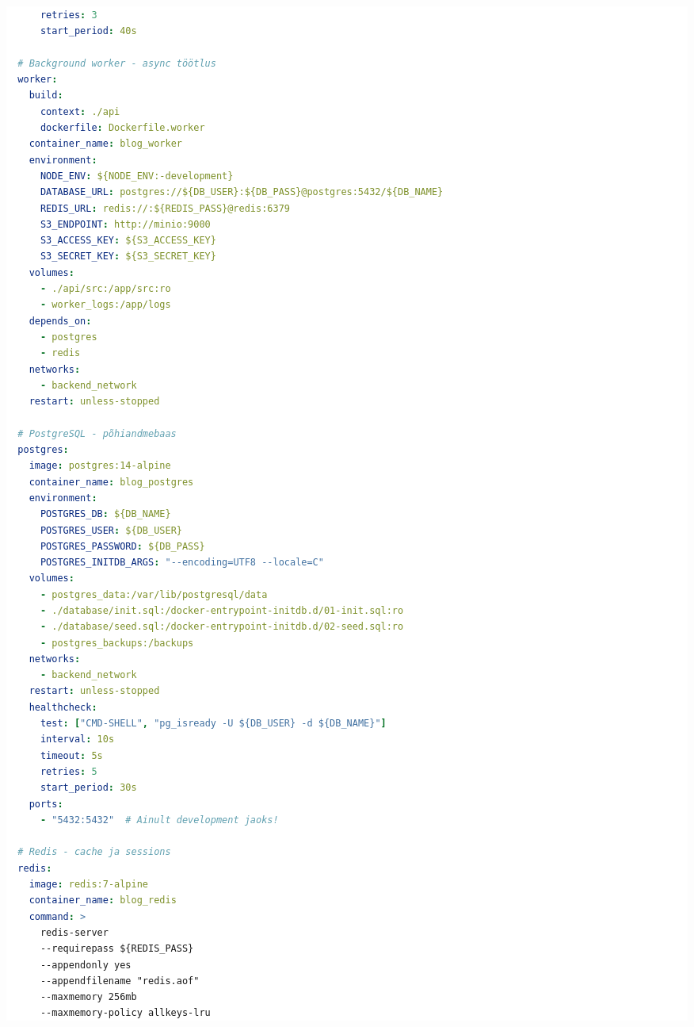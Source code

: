 ```yaml
      retries: 3
      start_period: 40s

  # Background worker - async töötlus
  worker:
    build:
      context: ./api
      dockerfile: Dockerfile.worker
    container_name: blog_worker
    environment:
      NODE_ENV: ${NODE_ENV:-development}
      DATABASE_URL: postgres://${DB_USER}:${DB_PASS}@postgres:5432/${DB_NAME}
      REDIS_URL: redis://:${REDIS_PASS}@redis:6379
      S3_ENDPOINT: http://minio:9000
      S3_ACCESS_KEY: ${S3_ACCESS_KEY}
      S3_SECRET_KEY: ${S3_SECRET_KEY}
    volumes:
      - ./api/src:/app/src:ro
      - worker_logs:/app/logs
    depends_on:
      - postgres
      - redis
    networks:
      - backend_network
    restart: unless-stopped

  # PostgreSQL - põhiandmebaas
  postgres:
    image: postgres:14-alpine
    container_name: blog_postgres
    environment:
      POSTGRES_DB: ${DB_NAME}
      POSTGRES_USER: ${DB_USER}
      POSTGRES_PASSWORD: ${DB_PASS}
      POSTGRES_INITDB_ARGS: "--encoding=UTF8 --locale=C"
    volumes:
      - postgres_data:/var/lib/postgresql/data
      - ./database/init.sql:/docker-entrypoint-initdb.d/01-init.sql:ro
      - ./database/seed.sql:/docker-entrypoint-initdb.d/02-seed.sql:ro
      - postgres_backups:/backups
    networks:
      - backend_network
    restart: unless-stopped
    healthcheck:
      test: ["CMD-SHELL", "pg_isready -U ${DB_USER} -d ${DB_NAME}"]
      interval: 10s
      timeout: 5s
      retries: 5
      start_period: 30s
    ports:
      - "5432:5432"  # Ainult development jaoks!

  # Redis - cache ja sessions
  redis:
    image: redis:7-alpine
    container_name: blog_redis
    command: >
      redis-server
      --requirepass ${REDIS_PASS}
      --appendonly yes
      --appendfilename "redis.aof"
      --maxmemory 256mb
      --maxmemory-policy allkeys-lru
```